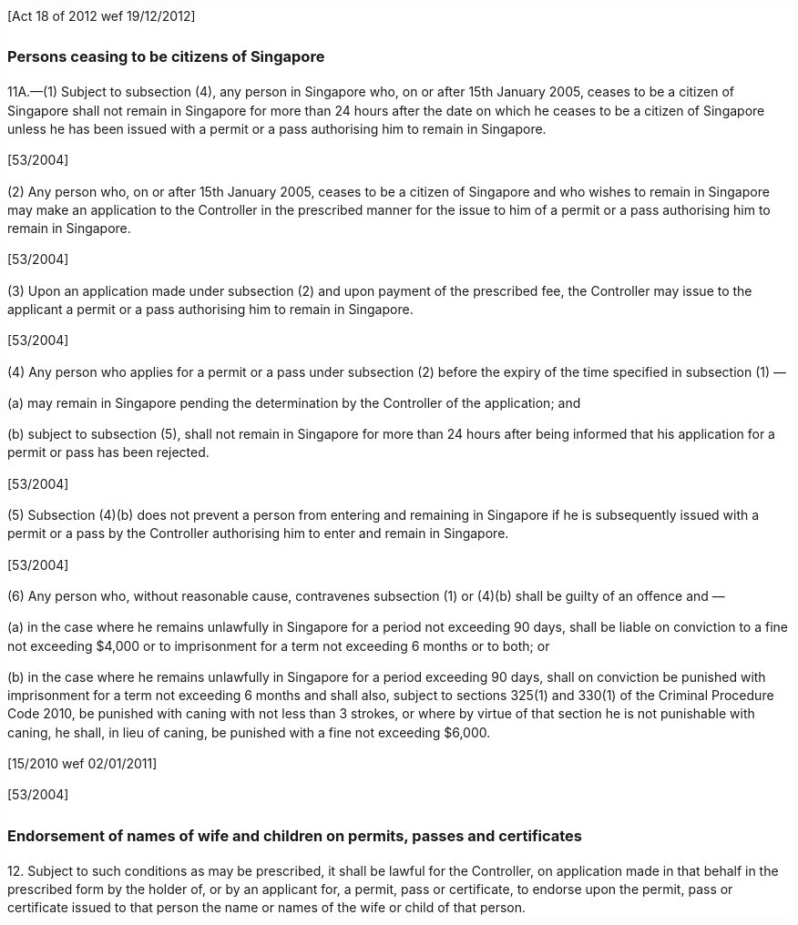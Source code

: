 [Act 18 of 2012 wef 19/12/2012]

### Persons ceasing to be citizens of Singapore

11A\.—(1) Subject to subsection (4), any person in Singapore who, on or after 15th January 2005, ceases to be a citizen of Singapore shall not remain in Singapore for more than 24 hours after the date on which he ceases to be a citizen of Singapore unless he has been issued with a permit or a pass authorising him to remain in Singapore.

[53/2004]

(2) Any person who, on or after 15th January 2005, ceases to be a citizen of Singapore and who wishes to remain in Singapore may make an application to the Controller in the prescribed manner for the issue to him of a permit or a pass authorising him to remain in Singapore.

[53/2004]

(3) Upon an application made under subsection (2) and upon payment of the prescribed fee, the Controller may issue to the applicant a permit or a pass authorising him to remain in Singapore.

[53/2004]

(4) Any person who applies for a permit or a pass under subsection (2) before the expiry of the time specified in subsection (1) —

(a) may remain in Singapore pending the determination by the Controller of the application; and

(b) subject to subsection (5), shall not remain in Singapore for more than 24 hours after being informed that his application for a permit or pass has been rejected.

[53/2004]

(5) Subsection (4)(b) does not prevent a person from entering and remaining in Singapore if he is subsequently issued with a permit or a pass by the Controller authorising him to enter and remain in Singapore.

[53/2004]

(6) Any person who, without reasonable cause, contravenes subsection (1) or (4)(b) shall be guilty of an offence and —

(a) in the case where he remains unlawfully in Singapore for a period not exceeding 90 days, shall be liable on conviction to a fine not exceeding $4,000 or to imprisonment for a term not exceeding 6 months or to both; or

(b) in the case where he remains unlawfully in Singapore for a period exceeding 90 days, shall on conviction be punished with imprisonment for a term not exceeding 6 months and shall also, subject to sections 325(1) and 330(1) of the Criminal Procedure Code 2010, be punished with caning with not less than 3 strokes, or where by virtue of that section he is not punishable with caning, he shall, in lieu of caning, be punished with a fine not exceeding $6,000.

[15/2010 wef 02/01/2011]

[53/2004]

### Endorsement of names of wife and children on permits, passes and certificates

12\. Subject to such conditions as may be prescribed, it shall be lawful for the Controller, on application made in that behalf in the prescribed form by the holder of, or by an applicant for, a permit, pass or certificate, to endorse upon the permit, pass or certificate issued to that person the name or names of the wife or child of that person.
